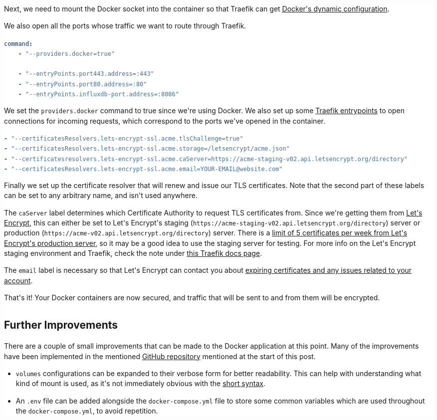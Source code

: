 Next, we need to mount the Docker socket into the container so that Traefik can get [Docker's dynamic configuration](https://docs.traefik.io/providers/docker/#docker-api-access).

We also open all the ports whose traffic we want to route through Traefik.

```yml
command:
    - "--providers.docker=true"

    - "--entryPoints.port443.address=:443"
    - "--entryPoints.port80.address=:80"
    - "--entryPoints.influxdb-port.address=:8086"
```

We set the `providers.docker` command to true since we're using Docker. We also set up some [Traefik entrypoints](https://doc.traefik.io/traefik/routing/entrypoints/) to open connections for incoming requests, which correspond to the ports we've opened in the container.

```yml
- "--certificatesResolvers.lets-encrypt-ssl.acme.tlsChallenge=true"
- "--certificatesResolvers.lets-encrypt-ssl.acme.storage=/letsencrypt/acme.json"
- "--certificatesresolvers.lets-encrypt-ssl.acme.caServer=https://acme-staging-v02.api.letsencrypt.org/directory"
- "--certificatesResolvers.lets-encrypt-ssl.acme.email=YOUR-EMAIL@website.com"
```

Finally we set up the certificate resolver that will renew and issue our TLS certificates. Note that the second part of these labels can be set to any arbitrary name, and isn't used anywhere.

The `caServer` label determines which Certificate Authority to request TLS certificates from. Since we're getting them from [Let's Encrypt](https://letsencrypt.org/), this can either be set to Let's Encrypt's staging (`https://acme-staging-v02.api.letsencrypt.org/directory`) server or production (`https://acme-v02.api.letsencrypt.org/directory`) server. There is a [limit of 5 certificates per week from Let's Encrypt's production server](https://letsencrypt.org/docs/rate-limits/), so it may be a good idea to use the staging server for testing. For more info on the Let's Encrypt staging environment and Traefik, check the note under [this Traefik docs page](https://doc.traefik.io/traefik/v2.0/user-guides/docker-compose/acme-tls/#setup).

The `email` label is necessary so that Let's Encrypt can contact you about [expiring certificates and any issues related to your account](https://cert-manager.io/docs/configuration/acme/#creating-a-basic-acme-issuer).

That's it! Your Docker containers are now secured, and traffic that will be sent to and from them will be encrypted.

## Further Improvements

There are a couple of small improvements that can be made to the Docker application at this point. Many of the improvements have been implemented in the mentioned [GitHub repository](https://github.com/dominikrys/docker-influxdb-grafana-traefik) mentioned at the start of this post.

- `volumes` configurations can be expanded to their verbose form for better readability. This can help with understanding what kind of mount is used, as it's not immediately obvious with the [short syntax](https://docs.docker.com/compose/compose-file/#short-syntax-3).

- An `.env` file can be added alongside the `docker-compose.yml` file to store some common variables which are used throughout the `docker-compose.yml`, to avoid repetition.
